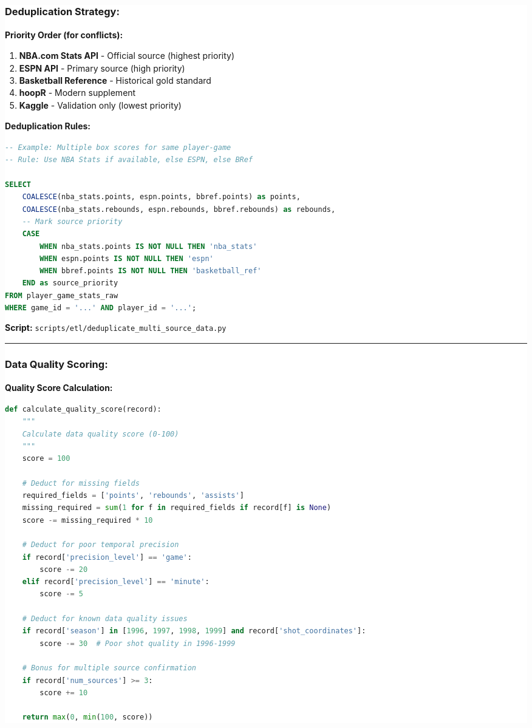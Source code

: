 
### **Deduplication Strategy:**

**Priority Order (for conflicts):**
1. **NBA.com Stats API** - Official source (highest priority)
2. **ESPN API** - Primary source (high priority)
3. **Basketball Reference** - Historical gold standard
4. **hoopR** - Modern supplement
5. **Kaggle** - Validation only (lowest priority)

**Deduplication Rules:**

```sql
-- Example: Multiple box scores for same player-game
-- Rule: Use NBA Stats if available, else ESPN, else BRef

SELECT
    COALESCE(nba_stats.points, espn.points, bbref.points) as points,
    COALESCE(nba_stats.rebounds, espn.rebounds, bbref.rebounds) as rebounds,
    -- Mark source priority
    CASE
        WHEN nba_stats.points IS NOT NULL THEN 'nba_stats'
        WHEN espn.points IS NOT NULL THEN 'espn'
        WHEN bbref.points IS NOT NULL THEN 'basketball_ref'
    END as source_priority
FROM player_game_stats_raw
WHERE game_id = '...' AND player_id = '...';
```

**Script:** `scripts/etl/deduplicate_multi_source_data.py`

---

### **Data Quality Scoring:**

**Quality Score Calculation:**

```python
def calculate_quality_score(record):
    """
    Calculate data quality score (0-100)
    """
    score = 100

    # Deduct for missing fields
    required_fields = ['points', 'rebounds', 'assists']
    missing_required = sum(1 for f in required_fields if record[f] is None)
    score -= missing_required * 10

    # Deduct for poor temporal precision
    if record['precision_level'] == 'game':
        score -= 20
    elif record['precision_level'] == 'minute':
        score -= 5

    # Deduct for known data quality issues
    if record['season'] in [1996, 1997, 1998, 1999] and record['shot_coordinates']:
        score -= 30  # Poor shot quality in 1996-1999

    # Bonus for multiple source confirmation
    if record['num_sources'] >= 3:
        score += 10

    return max(0, min(100, score))
```
